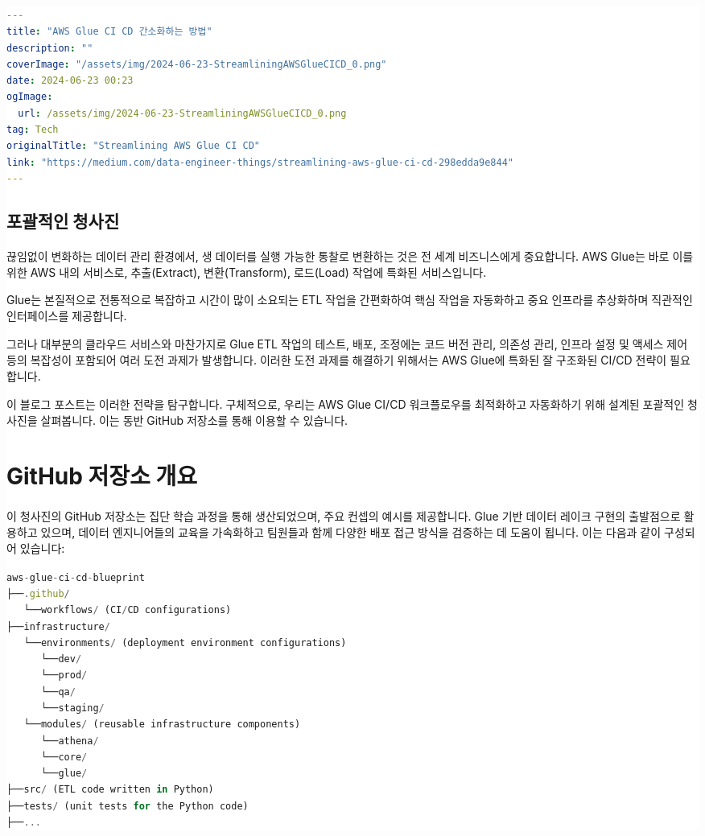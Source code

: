 ```yaml
---
title: "AWS Glue CI CD 간소화하는 방법"
description: ""
coverImage: "/assets/img/2024-06-23-StreamliningAWSGlueCICD_0.png"
date: 2024-06-23 00:23
ogImage:
  url: /assets/img/2024-06-23-StreamliningAWSGlueCICD_0.png
tag: Tech
originalTitle: "Streamlining AWS Glue CI CD"
link: "https://medium.com/data-engineer-things/streamlining-aws-glue-ci-cd-298edda9e844"
---
```


## 포괄적인 청사진

끊임없이 변화하는 데이터 관리 환경에서, 생 데이터를 실행 가능한 통찰로 변환하는 것은 전 세계 비즈니스에게 중요합니다. AWS Glue는 바로 이를 위한 AWS 내의 서비스로, 추출(Extract), 변환(Transform), 로드(Load) 작업에 특화된 서비스입니다.

Glue는 본질적으로 전통적으로 복잡하고 시간이 많이 소요되는 ETL 작업을 간편화하여 핵심 작업을 자동화하고 중요 인프라를 추상화하며 직관적인 인터페이스를 제공합니다.

그러나 대부분의 클라우드 서비스와 마찬가지로 Glue ETL 작업의 테스트, 배포, 조정에는 코드 버전 관리, 의존성 관리, 인프라 설정 및 액세스 제어 등의 복잡성이 포함되어 여러 도전 과제가 발생합니다. 이러한 도전 과제를 해결하기 위해서는 AWS Glue에 특화된 잘 구조화된 CI/CD 전략이 필요합니다.

<div class="content-ad"></div>

이 블로그 포스트는 이러한 전략을 탐구합니다. 구체적으로, 우리는 AWS Glue CI/CD 워크플로우를 최적화하고 자동화하기 위해 설계된 포괄적인 청사진을 살펴봅니다. 이는 동반 GitHub 저장소를 통해 이용할 수 있습니다.

# GitHub 저장소 개요

이 청사진의 GitHub 저장소는 집단 학습 과정을 통해 생산되었으며, 주요 컨셉의 예시를 제공합니다. Glue 기반 데이터 레이크 구현의 출발점으로 활용하고 있으며, 데이터 엔지니어들의 교육을 가속화하고 팀원들과 함께 다양한 배포 접근 방식을 검증하는 데 도움이 됩니다. 이는 다음과 같이 구성되어 있습니다:

<div class="content-ad"></div>

```js
aws-glue-ci-cd-blueprint
├──.github/
   └──workflows/ (CI/CD configurations)
├──infrastructure/
   └──environments/ (deployment environment configurations)
      └──dev/
      └──prod/
      └──qa/
      └──staging/
   └──modules/ (reusable infrastructure components)
      └──athena/
      └──core/
      └──glue/
├──src/ (ETL code written in Python)
├──tests/ (unit tests for the Python code)
├──...
```
